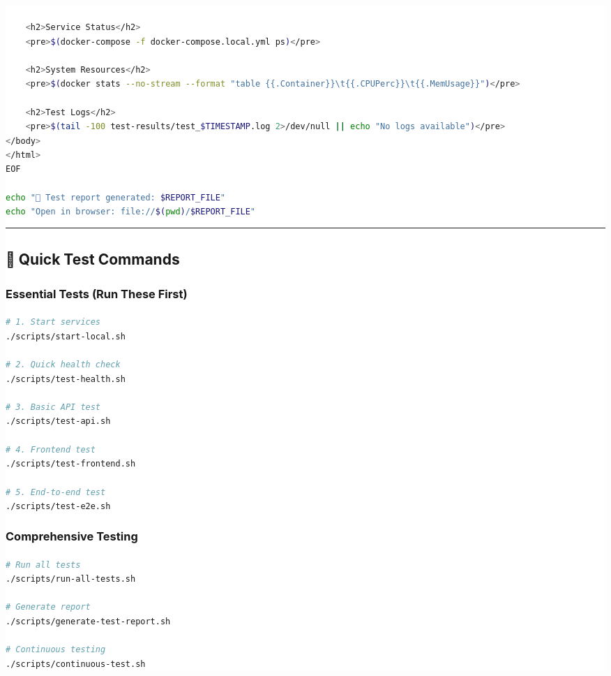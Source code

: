 ```bash

    <h2>Service Status</h2>
    <pre>$(docker-compose -f docker-compose.local.yml ps)</pre>

    <h2>System Resources</h2>
    <pre>$(docker stats --no-stream --format "table {{.Container}}\t{{.CPUPerc}}\t{{.MemUsage}}")</pre>

    <h2>Test Logs</h2>
    <pre>$(tail -100 test-results/test_$TIMESTAMP.log 2>/dev/null || echo "No logs available")</pre>
</body>
</html>
EOF

echo "📄 Test report generated: $REPORT_FILE"
echo "Open in browser: file://$(pwd)/$REPORT_FILE"
```

---

## 🎯 Quick Test Commands

### Essential Tests (Run These First)

```bash
# 1. Start services
./scripts/start-local.sh

# 2. Quick health check
./scripts/test-health.sh

# 3. Basic API test
./scripts/test-api.sh

# 4. Frontend test
./scripts/test-frontend.sh

# 5. End-to-end test
./scripts/test-e2e.sh
```

### Comprehensive Testing

```bash
# Run all tests
./scripts/run-all-tests.sh

# Generate report
./scripts/generate-test-report.sh

# Continuous testing
./scripts/continuous-test.sh
```
